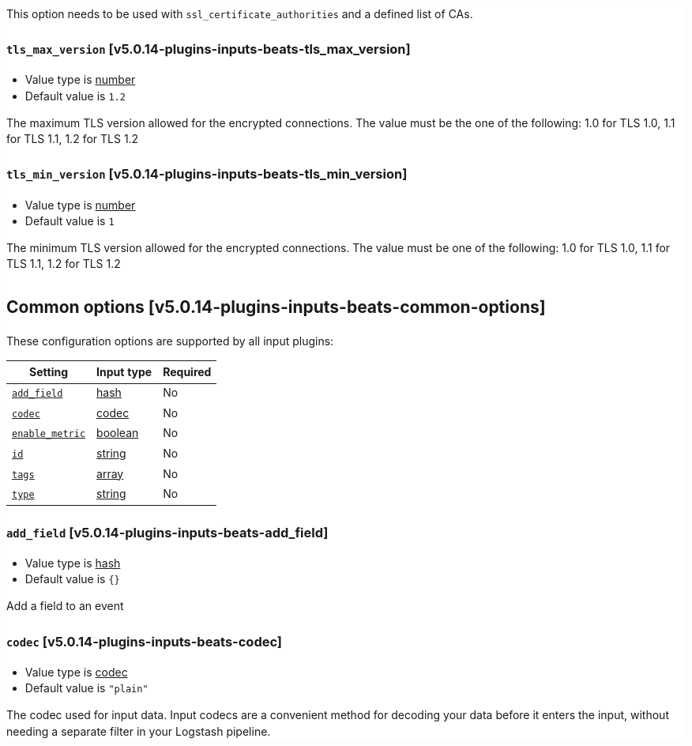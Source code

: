 This option needs to be used with `ssl_certificate_authorities` and a defined list of CAs.


### `tls_max_version` [v5.0.14-plugins-inputs-beats-tls_max_version]

* Value type is [number](logstash://reference/configuration-file-structure.md#number)
* Default value is `1.2`

The maximum TLS version allowed for the encrypted connections. The value must be the one of the following: 1.0 for TLS 1.0, 1.1 for TLS 1.1, 1.2 for TLS 1.2


### `tls_min_version` [v5.0.14-plugins-inputs-beats-tls_min_version]

* Value type is [number](logstash://reference/configuration-file-structure.md#number)
* Default value is `1`

The minimum TLS version allowed for the encrypted connections. The value must be one of the following: 1.0 for TLS 1.0, 1.1 for TLS 1.1, 1.2 for TLS 1.2



## Common options [v5.0.14-plugins-inputs-beats-common-options]

These configuration options are supported by all input plugins:

| Setting | Input type | Required |
| --- | --- | --- |
| [`add_field`](v5-0-14-plugins-inputs-beats.md#v5.0.14-plugins-inputs-beats-add_field) | [hash](logstash://reference/configuration-file-structure.md#hash) | No |
| [`codec`](v5-0-14-plugins-inputs-beats.md#v5.0.14-plugins-inputs-beats-codec) | [codec](logstash://reference/configuration-file-structure.md#codec) | No |
| [`enable_metric`](v5-0-14-plugins-inputs-beats.md#v5.0.14-plugins-inputs-beats-enable_metric) | [boolean](logstash://reference/configuration-file-structure.md#boolean) | No |
| [`id`](v5-0-14-plugins-inputs-beats.md#v5.0.14-plugins-inputs-beats-id) | [string](logstash://reference/configuration-file-structure.md#string) | No |
| [`tags`](v5-0-14-plugins-inputs-beats.md#v5.0.14-plugins-inputs-beats-tags) | [array](logstash://reference/configuration-file-structure.md#array) | No |
| [`type`](v5-0-14-plugins-inputs-beats.md#v5.0.14-plugins-inputs-beats-type) | [string](logstash://reference/configuration-file-structure.md#string) | No |

### `add_field` [v5.0.14-plugins-inputs-beats-add_field]

* Value type is [hash](logstash://reference/configuration-file-structure.md#hash)
* Default value is `{}`

Add a field to an event


### `codec` [v5.0.14-plugins-inputs-beats-codec]

* Value type is [codec](logstash://reference/configuration-file-structure.md#codec)
* Default value is `"plain"`

The codec used for input data. Input codecs are a convenient method for decoding your data before it enters the input, without needing a separate filter in your Logstash pipeline.
